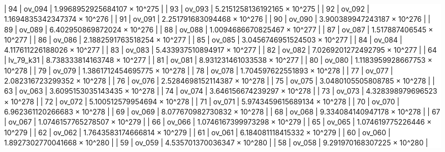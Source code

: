 | 94 | ov_094 | 1.9968952925684107 × 10^275 |
| 93 | ov_093 | 5.2151258136192165 × 10^275 |
| 92 | ov_092 | 1.1694835342347374 × 10^276 |
| 91 | ov_091 | 2.251791683094468 × 10^276 |
| 90 | ov_090 | 3.900389947243187 × 10^276 |
| 89 | ov_089 | 6.402950869872024 × 10^276 |
| 88 | ov_088 | 1.0094686670825467 × 10^277 |
| 87 | ov_087 | 1.517887406545 × 10^277 |
| 86 | ov_086 | 2.1882591763518254 × 10^277 |
| 85 | ov_085 | 3.0456746951524503 × 10^277 |
| 84 | ov_084 | 4.117611226188026 × 10^277 |
| 83 | ov_083 | 5.433937510894917 × 10^277 |
| 82 | ov_082 | 7.0269201272492795 × 10^277 |
| 64 | lv_79_k31 | 8.738333814163748 × 10^277 |
| 81 | ov_081 | 8.931231461033538 × 10^277 |
| 80 | ov_080 | 1.1183959928667753 × 10^278 |
| 79 | ov_079 | 1.3861712454695775 × 10^278 |
| 78 | ov_078 | 1.704597622551893 × 10^278 |
| 77 | ov_077 | 2.082316723299352 × 10^278 |
| 76 | ov_076 | 2.5284698152114387 × 10^278 |
| 75 | ov_075 | 3.0480105505808785 × 10^278 |
| 63 | ov_063 | 3.6095153035143435 × 10^278 |
| 74 | ov_074 | 3.646156674239297 × 10^278 |
| 73 | ov_073 | 4.328398979696523 × 10^278 |
| 72 | ov_072 | 5.100512579954694 × 10^278 |
| 71 | ov_071 | 5.9743459615689134 × 10^278 |
| 70 | ov_070 | 6.962361120266683 × 10^278 |
| 69 | ov_069 | 8.077670982730832 × 10^278 |
| 68 | ov_068 | 9.334084140947178 × 10^278 |
| 67 | ov_067 | 1.0746157765278507 × 10^279 |
| 66 | ov_066 | 1.0746167399973298 × 10^279 |
| 65 | ov_065 | 1.074619775226446 × 10^279 |
| 62 | ov_062 | 1.7643583174666814 × 10^279 |
| 61 | ov_061 | 6.184081118415332 × 10^279 |
| 60 | ov_060 | 1.8927302770041668 × 10^280 |
| 59 | ov_059 | 4.535701370036347 × 10^280 |
| 58 | ov_058 | 9.291970168307225 × 10^280 |